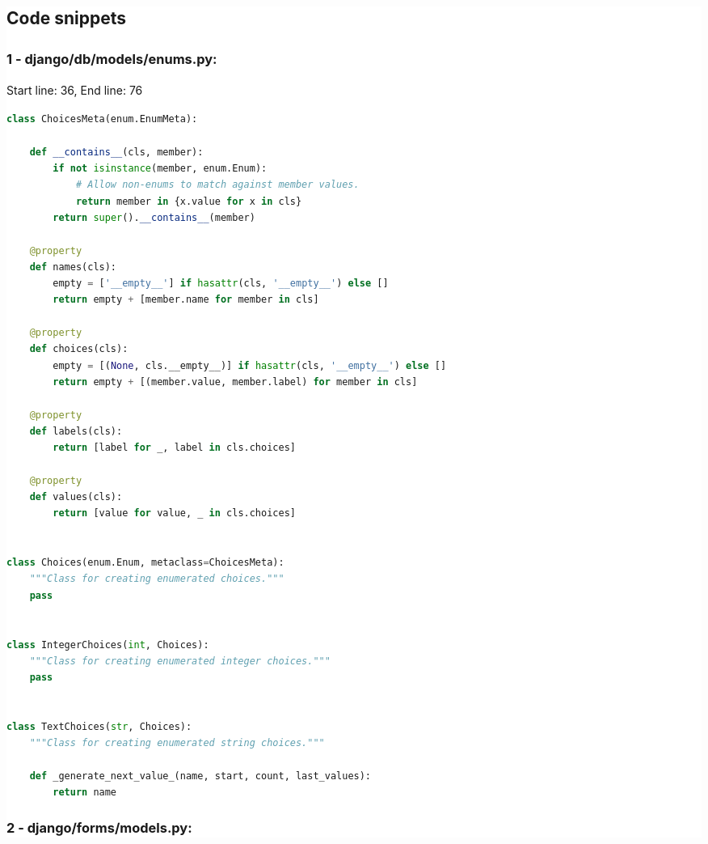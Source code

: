 
## Code snippets

### 1 - django/db/models/enums.py:

Start line: 36, End line: 76

```python
class ChoicesMeta(enum.EnumMeta):

    def __contains__(cls, member):
        if not isinstance(member, enum.Enum):
            # Allow non-enums to match against member values.
            return member in {x.value for x in cls}
        return super().__contains__(member)

    @property
    def names(cls):
        empty = ['__empty__'] if hasattr(cls, '__empty__') else []
        return empty + [member.name for member in cls]

    @property
    def choices(cls):
        empty = [(None, cls.__empty__)] if hasattr(cls, '__empty__') else []
        return empty + [(member.value, member.label) for member in cls]

    @property
    def labels(cls):
        return [label for _, label in cls.choices]

    @property
    def values(cls):
        return [value for value, _ in cls.choices]


class Choices(enum.Enum, metaclass=ChoicesMeta):
    """Class for creating enumerated choices."""
    pass


class IntegerChoices(int, Choices):
    """Class for creating enumerated integer choices."""
    pass


class TextChoices(str, Choices):
    """Class for creating enumerated string choices."""

    def _generate_next_value_(name, start, count, last_values):
        return name
```
### 2 - django/forms/models.py:
